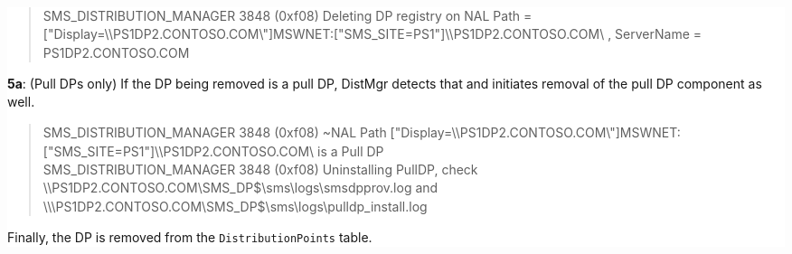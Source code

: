 > SMS_DISTRIBUTION_MANAGER    3848 (0xf08)    Deleting DP registry on NAL Path = ["Display=\\\PS1DP2.CONTOSO.COM\\"]MSWNET:["SMS_SITE=PS1"]\\\PS1DP2.CONTOSO.COM\\ , ServerName = PS1DP2.CONTOSO.COM

**5a**: (Pull DPs only) If the DP being removed is a pull DP, DistMgr detects that and initiates removal of the pull DP component as well.

> SMS_DISTRIBUTION_MANAGER    3848 (0xf08)    ~NAL Path ["Display=\\\PS1DP2.CONTOSO.COM\\"]MSWNET:["SMS_SITE=PS1"]\\\PS1DP2.CONTOSO.COM\\ is a Pull DP  
> SMS_DISTRIBUTION_MANAGER    3848 (0xf08)    Uninstalling PullDP, check \\\PS1DP2.CONTOSO.COM\SMS_DP$\sms\logs\smsdpprov.log and \\\PS1DP2.CONTOSO.COM\SMS_DP$\sms\logs\pulldp_install.log

Finally, the DP is removed from the `DistributionPoints` table.
